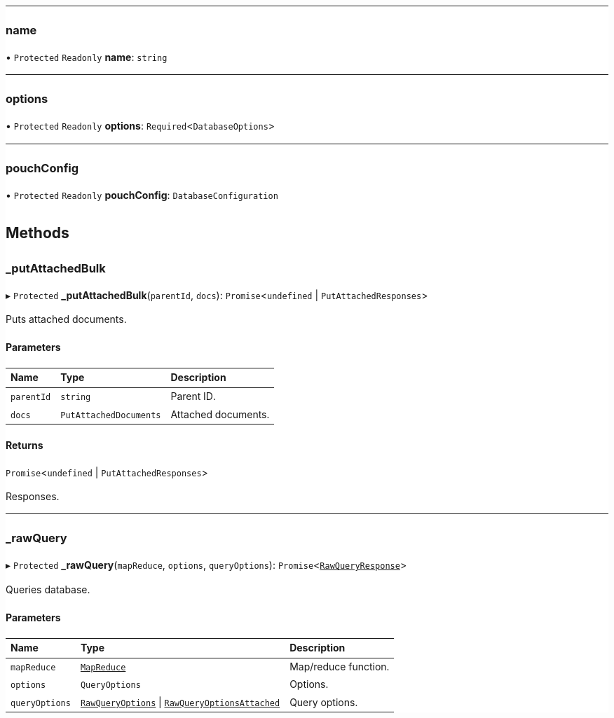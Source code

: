 ___

### name

• `Protected` `Readonly` **name**: `string`

___

### options

• `Protected` `Readonly` **options**: `Required`<`DatabaseOptions`\>

___

### pouchConfig

• `Protected` `Readonly` **pouchConfig**: `DatabaseConfiguration`

## Methods

### \_putAttachedBulk

▸ `Protected` **_putAttachedBulk**(`parentId`, `docs`): `Promise`<`undefined` \| `PutAttachedResponses`\>

Puts attached documents.

#### Parameters

| Name | Type | Description |
| :------ | :------ | :------ |
| `parentId` | `string` | Parent ID. |
| `docs` | `PutAttachedDocuments` | Attached documents. |

#### Returns

`Promise`<`undefined` \| `PutAttachedResponses`\>

Responses.

___

### \_rawQuery

▸ `Protected` **_rawQuery**(`mapReduce`, `options`, `queryOptions`): `Promise`<[`RawQueryResponse`](../interfaces/facade_implementations_database_pouchdb_wrapper_core_types_misc.RawQueryResponse.md)\>

Queries database.

#### Parameters

| Name | Type | Description |
| :------ | :------ | :------ |
| `mapReduce` | [`MapReduce`](../interfaces/facade_implementations_database_pouchdb_wrapper_core_types_misc.MapReduce.md) | Map/reduce function. |
| `options` | `QueryOptions` | Options. |
| `queryOptions` | [`RawQueryOptions`](../interfaces/facade_implementations_database_pouchdb_wrapper_core_types_misc.RawQueryOptions.md) \| [`RawQueryOptionsAttached`](../interfaces/facade_implementations_database_pouchdb_wrapper_core_types_misc.RawQueryOptionsAttached.md) | Query options. |
